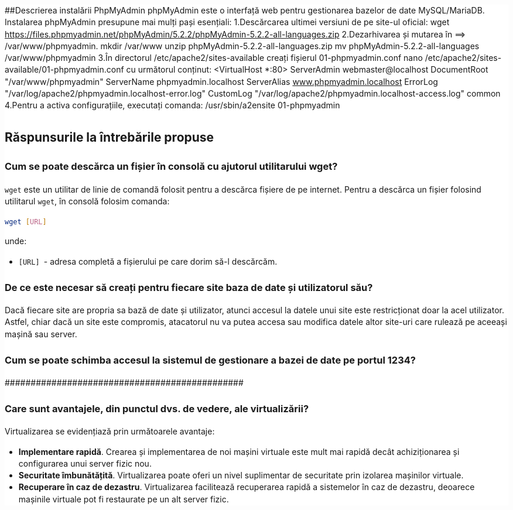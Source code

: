##Descrierea instalării PhpMyAdmin
phpMyAdmin este o interfață web pentru gestionarea bazelor de date MySQL/MariaDB. Instalarea phpMyAdmin presupune mai mulți pași esențiali:
1.Descărcarea ultimei versiuni de pe site-ul oficial:
wget https://files.phpmyadmin.net/phpMyAdmin/5.2.2/phpMyAdmin-5.2.2-all-languages.zip
2.Dezarhivarea și mutarea în  ==> /var/www/phpmyadmin.
mkdir /var/www
unzip phpMyAdmin-5.2.2-all-languages.zip
mv phpMyAdmin-5.2.2-all-languages /var/www/phpmyadmin
3.În directorul /etc/apache2/sites-available creați fișierul 01-phpmyadmin.conf
nano /etc/apache2/sites-available/01-phpmyadmin.conf
cu următorul conținut:
<VirtualHost *:80>
    ServerAdmin webmaster@localhost
    DocumentRoot "/var/www/phpmyadmin"
    ServerName phpmyadmin.localhost
    ServerAlias www.phpmyadmin.localhost
    ErrorLog "/var/log/apache2/phpmyadmin.localhost-error.log"
    CustomLog "/var/log/apache2/phpmyadmin.localhost-access.log" common
</VirtualHost>
4.Pentru a activa configurațiile, executați comanda:
/usr/sbin/a2ensite 01-phpmyadmin


## Răspunsurile la întrebările propuse
### Cum se poate descărca un fișier în consolă cu ajutorul utilitarului wget?
`wget` este un utilitar de linie de comandă folosit pentru a descărca fișiere de pe internet. 
Pentru a descărca un fișier folosind utilitarul `wget`, în consolă folosim comanda:

``` bash 
wget [URL]
```
unde:
- `[URL] `- adresa completă a fișierului pe care dorim să-l descărcăm.

### De ce este necesar să creați pentru fiecare site baza de date și utilizatorul său?
Dacă fiecare site are propria sa bază de date și utilizator, atunci accesul la datele unui site este restricționat doar la acel utilizator. Astfel, chiar dacă un site este compromis, atacatorul nu va putea accesa sau modifica datele altor site-uri care rulează pe aceeași mașină sau server.

### Cum se poate schimba accesul la sistemul de gestionare a bazei de date pe portul 1234?
##############################################
### Care sunt avantajele, din punctul dvs. de vedere, ale virtualizării?
Virtualizarea se evidențiază prin următoarele avantaje:
- __Implementare rapidă__. Crearea și implementarea de noi mașini virtuale este mult mai rapidă decât achiziționarea și configurarea unui server fizic nou.
- __Securitate îmbunătățită__. Virtualizarea poate oferi un nivel suplimentar de securitate prin izolarea mașinilor virtuale.
- __Recuperare în caz de dezastru__. Virtualizarea facilitează recuperarea rapidă a sistemelor în caz de dezastru, deoarece mașinile virtuale pot fi restaurate pe un alt server fizic.
